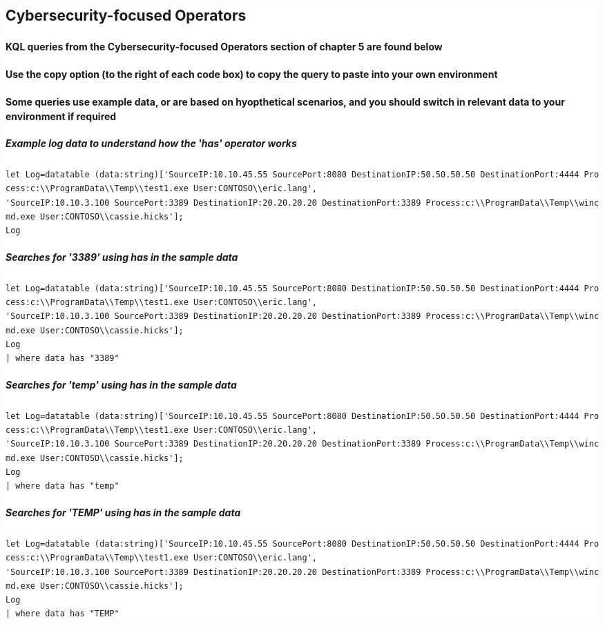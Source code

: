 ## Cybersecurity-focused Operators

#### KQL queries from the Cybersecurity-focused Operators section of chapter 5 are found below

#### Use the copy option (to the right of each code box) to copy the query to paste into your own environment

#### Some queries use example data, or are based on hyopthetical scenarios, and you should switch in relevant data to your environment if required


##### Example log data to understand how the 'has' operator works
```KQL
let Log=datatable (data:string)['SourceIP:10.10.45.55 SourcePort:8080 DestinationIP:50.50.50.50 DestinationPort:4444 Process:c:\\ProgramData\\Temp\\test1.exe User:CONTOSO\\eric.lang',
'SourceIP:10.10.3.100 SourcePort:3389 DestinationIP:20.20.20.20 DestinationPort:3389 Process:c:\\ProgramData\\Temp\\wincmd.exe User:CONTOSO\\cassie.hicks'];
Log

```

##### Searches for '3389' using has in the sample data
```KQL
let Log=datatable (data:string)['SourceIP:10.10.45.55 SourcePort:8080 DestinationIP:50.50.50.50 DestinationPort:4444 Process:c:\\ProgramData\\Temp\\test1.exe User:CONTOSO\\eric.lang',
'SourceIP:10.10.3.100 SourcePort:3389 DestinationIP:20.20.20.20 DestinationPort:3389 Process:c:\\ProgramData\\Temp\\wincmd.exe User:CONTOSO\\cassie.hicks'];
Log
| where data has "3389"
```

##### Searches for 'temp' using has in the sample data
```KQL
let Log=datatable (data:string)['SourceIP:10.10.45.55 SourcePort:8080 DestinationIP:50.50.50.50 DestinationPort:4444 Process:c:\\ProgramData\\Temp\\test1.exe User:CONTOSO\\eric.lang',
'SourceIP:10.10.3.100 SourcePort:3389 DestinationIP:20.20.20.20 DestinationPort:3389 Process:c:\\ProgramData\\Temp\\wincmd.exe User:CONTOSO\\cassie.hicks'];
Log
| where data has "temp"
```

##### Searches for 'TEMP' using has in the sample data
```KQL
let Log=datatable (data:string)['SourceIP:10.10.45.55 SourcePort:8080 DestinationIP:50.50.50.50 DestinationPort:4444 Process:c:\\ProgramData\\Temp\\test1.exe User:CONTOSO\\eric.lang',
'SourceIP:10.10.3.100 SourcePort:3389 DestinationIP:20.20.20.20 DestinationPort:3389 Process:c:\\ProgramData\\Temp\\wincmd.exe User:CONTOSO\\cassie.hicks'];
Log
| where data has "TEMP"
```
